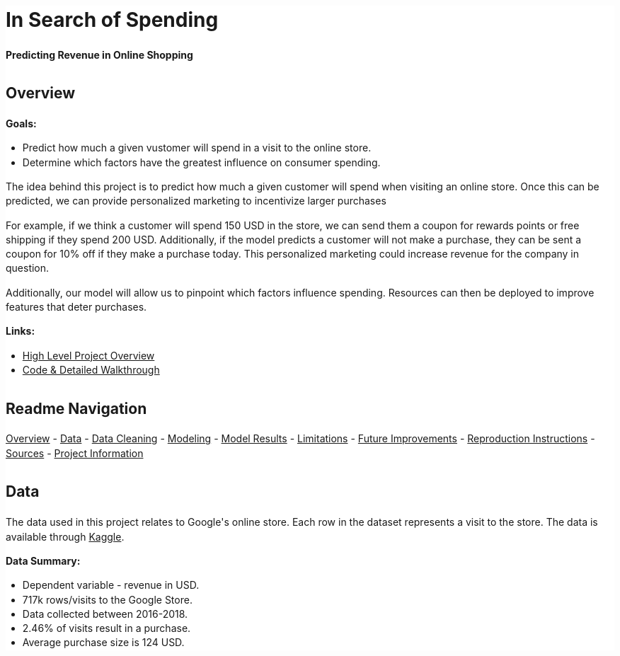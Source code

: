# In Search of Spending
**Predicting Revenue in Online Shopping**

## Overview
**Goals:**
* Predict how much a given vustomer will spend in a visit to the online store.
* Determine which factors have the greatest influence on consumer spending.

The idea behind this project is to predict how much a given customer will spend when visiting an online store. Once this can be predicted, we can provide personalized marketing to incentivize larger purchases

For example, if we think a customer will spend 150 USD in the store, we can send them a coupon for rewards points or free shipping if they spend 200 USD. Additionally, if the model predicts a customer will not make a purchase, they can be sent a coupon for 10% off if they make a purchase today. This personalized marketing could increase revenue for the company in question.

Additionally, our model will allow us to pinpoint which factors influence spending. Resources can then be deployed to improve features that deter purchases.

**Links:**
* [High Level Project Overview](https://github.com/jrf6xh/Capstone-Revenue_Prediction/blob/master/Presentation.pdf)
* [Code & Detailed Walkthrough](https://github.com/jrf6xh/Capstone-Revenue_Prediction/blob/master/Notebooks/Technical_Notebook.ipynb)


## Readme Navigation
[Overview](https://github.com/jrf6xh/Capstone-Revenue_Prediction#overview) -
[Data](https://github.com/jrf6xh/Capstone-Revenue_Prediction#data) -
[Data Cleaning](https://github.com/jrf6xh/Capstone-Revenue_Prediction#data-cleaning) -
[Modeling](https://github.com/jrf6xh/Capstone-Revenue_Prediction#modeling) -
[Model Results](https://github.com/jrf6xh/Capstone-Revenue_Prediction#model-results) -
[Limitations](https://github.com/jrf6xh/Capstone-Revenue_Prediction#limitations) -
[Future Improvements](https://github.com/jrf6xh/Capstone-Revenue_Prediction#future-improvements) -
[Reproduction Instructions](https://github.com/jrf6xh/Capstone-Revenue_Prediction#reproduction-instructions) -
[Sources](https://github.com/jrf6xh/Capstone-Revenue_Prediction#sources) -
[Project Information](https://github.com/jrf6xh/Capstone-Revenue_Prediction#project-information)

## Data
The data used in this project relates to Google's online store.  Each row in the dataset represents a visit to the store.  The data is available through [Kaggle](https://www.kaggle.com/c/ga-customer-revenue-prediction/data).

**Data Summary:**
* Dependent variable - revenue in USD.
* 717k rows/visits to the Google Store.
* Data collected between 2016-2018.
* 2.46% of visits result in a purchase.
* Average purchase size is 124 USD.
